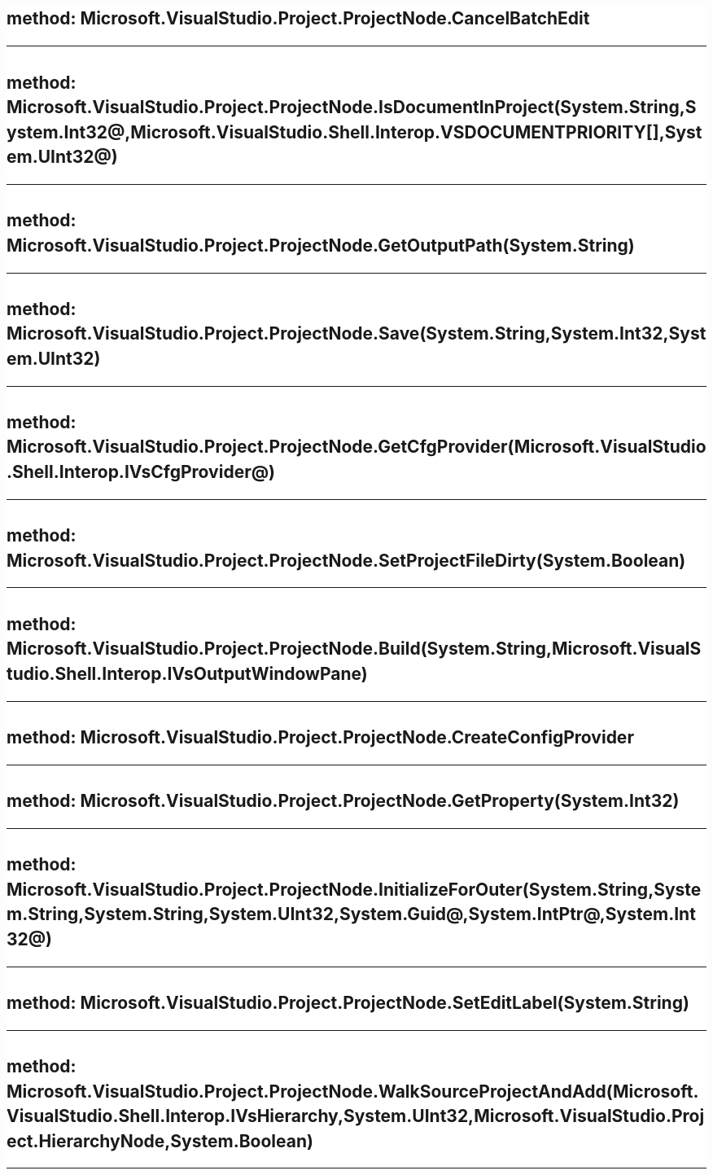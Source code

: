 method: Microsoft.VisualStudio.Project.ProjectNode.CancelBatchEdit
---

---
method: Microsoft.VisualStudio.Project.ProjectNode.IsDocumentInProject(System.String,System.Int32@,Microsoft.VisualStudio.Shell.Interop.VSDOCUMENTPRIORITY[],System.UInt32@)
---

---
method: Microsoft.VisualStudio.Project.ProjectNode.GetOutputPath(System.String)
---

---
method: Microsoft.VisualStudio.Project.ProjectNode.Save(System.String,System.Int32,System.UInt32)
---

---
method: Microsoft.VisualStudio.Project.ProjectNode.GetCfgProvider(Microsoft.VisualStudio.Shell.Interop.IVsCfgProvider@)
---

---
method: Microsoft.VisualStudio.Project.ProjectNode.SetProjectFileDirty(System.Boolean)
---

---
method: Microsoft.VisualStudio.Project.ProjectNode.Build(System.String,Microsoft.VisualStudio.Shell.Interop.IVsOutputWindowPane)
---

---
method: Microsoft.VisualStudio.Project.ProjectNode.CreateConfigProvider
---

---
method: Microsoft.VisualStudio.Project.ProjectNode.GetProperty(System.Int32)
---

---
method: Microsoft.VisualStudio.Project.ProjectNode.InitializeForOuter(System.String,System.String,System.String,System.UInt32,System.Guid@,System.IntPtr@,System.Int32@)
---

---
method: Microsoft.VisualStudio.Project.ProjectNode.SetEditLabel(System.String)
---

---
method: Microsoft.VisualStudio.Project.ProjectNode.WalkSourceProjectAndAdd(Microsoft.VisualStudio.Shell.Interop.IVsHierarchy,System.UInt32,Microsoft.VisualStudio.Project.HierarchyNode,System.Boolean)
---

---